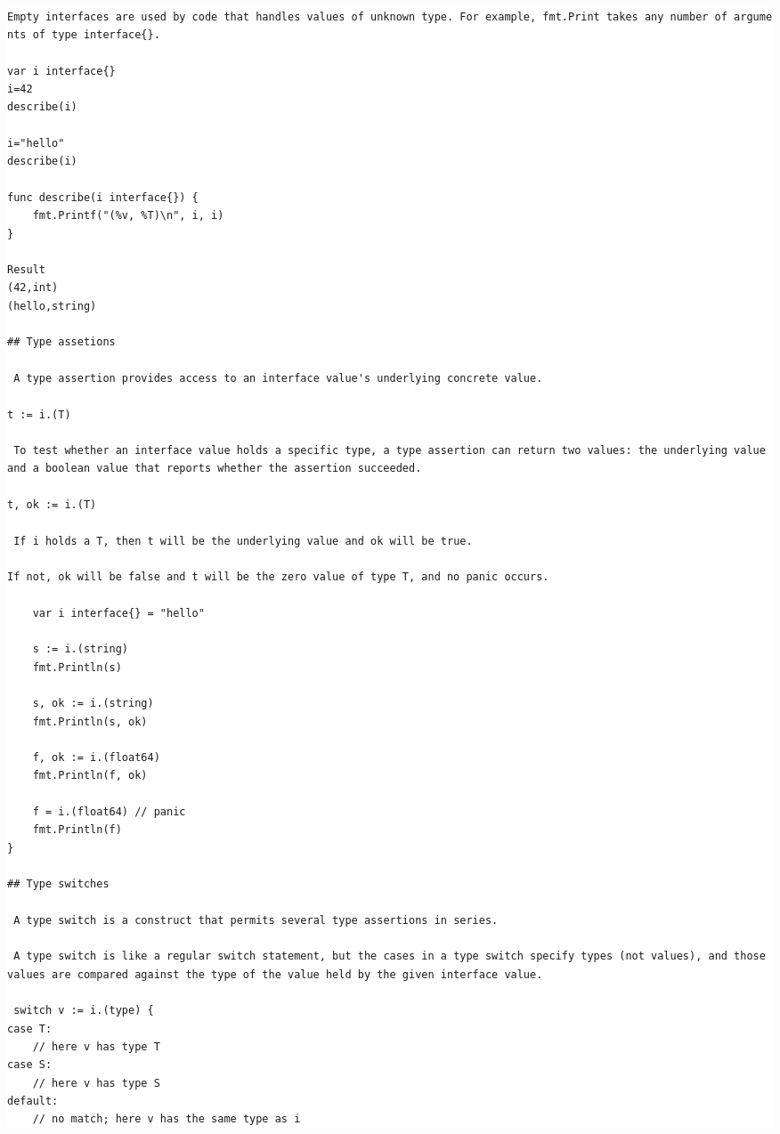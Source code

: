 ```
Empty interfaces are used by code that handles values of unknown type. For example, fmt.Print takes any number of arguments of type interface{}. 

var i interface{}
i=42
describe(i)

i="hello"
describe(i)

func describe(i interface{}) {
	fmt.Printf("(%v, %T)\n", i, i)
}

Result 
(42,int)
(hello,string)

## Type assetions

 A type assertion provides access to an interface value's underlying concrete value.

t := i.(T)

 To test whether an interface value holds a specific type, a type assertion can return two values: the underlying value and a boolean value that reports whether the assertion succeeded.

t, ok := i.(T)

 If i holds a T, then t will be the underlying value and ok will be true.

If not, ok will be false and t will be the zero value of type T, and no panic occurs. 

	var i interface{} = "hello"

	s := i.(string)
	fmt.Println(s)

	s, ok := i.(string)
	fmt.Println(s, ok)

	f, ok := i.(float64)
	fmt.Println(f, ok)

	f = i.(float64) // panic
	fmt.Println(f)
}

## Type switches

 A type switch is a construct that permits several type assertions in series.

 A type switch is like a regular switch statement, but the cases in a type switch specify types (not values), and those values are compared against the type of the value held by the given interface value. 

 switch v := i.(type) {
case T:
    // here v has type T
case S:
    // here v has type S
default:
    // no match; here v has the same type as i
```